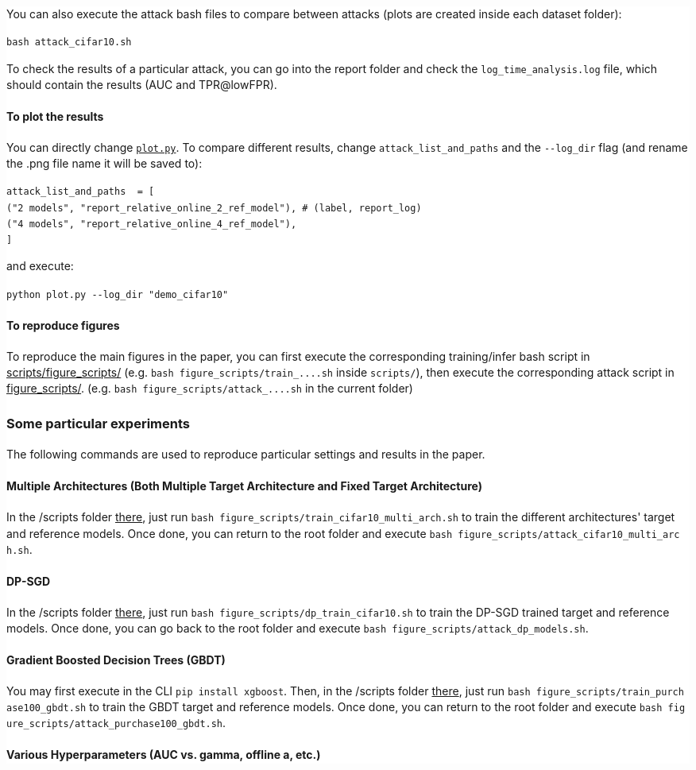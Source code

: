 You can also execute the attack bash files to compare between attacks (plots are created inside each dataset folder):
```
bash attack_cifar10.sh
```

To check the results of a particular attack, you can go into the report folder and check the `log_time_analysis.log` file, which should contain the results (AUC and TPR@lowFPR).

#### To plot the results
You can directly change [`plot.py`](plot.py). To compare different results, change `attack_list_and_paths` and the `--log_dir` flag (and rename the .png file name it will be saved to):

```
attack_list_and_paths  = [
("2 models", "report_relative_online_2_ref_model"), # (label, report_log)
("4 models", "report_relative_online_4_ref_model"),
]
```
and execute:
```
python plot.py --log_dir "demo_cifar10"
```

#### To reproduce figures

To reproduce the main figures in the paper, you can first execute the corresponding training/infer bash script in [scripts/figure_scripts/](scripts/figure_scripts/) (e.g. `bash figure_scripts/train_....sh` inside `scripts/`), then execute the corresponding attack script in [figure_scripts/](figure_scripts/). (e.g. `bash figure_scripts/attack_....sh` in the current folder)

### Some particular experiments

The following commands are used to reproduce particular settings and results in the paper.

#### Multiple Architectures (Both Multiple Target Architecture and Fixed Target Architecture)

In the /scripts folder [there](scripts/), just run `bash figure_scripts/train_cifar10_multi_arch.sh` to train the different architectures' target and reference models. Once done, you can return to the root folder and execute `bash figure_scripts/attack_cifar10_multi_arch.sh`.

#### DP-SGD

In the /scripts folder [there](scripts/), just run `bash figure_scripts/dp_train_cifar10.sh` to train the DP-SGD trained target and reference models. Once done, you can go back to the root folder and execute `bash figure_scripts/attack_dp_models.sh`.

#### Gradient Boosted Decision Trees (GBDT)

You may first execute in the CLI `pip install xgboost`. Then, in the /scripts folder [there](scripts/), just run `bash figure_scripts/train_purchase100_gbdt.sh` to train the GBDT target and reference models. Once done, you can return to the root folder and execute `bash figure_scripts/attack_purchase100_gbdt.sh`.

#### Various Hyperparameters (AUC vs. gamma, offline a, etc.)
